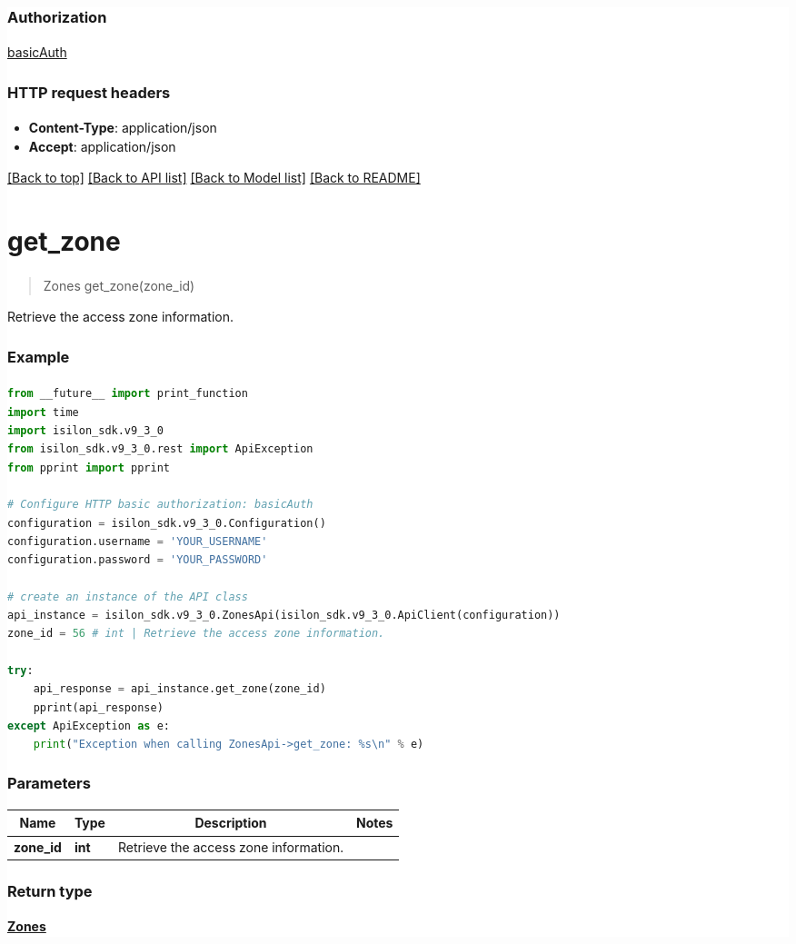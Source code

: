 ### Authorization

[basicAuth](../README.md#basicAuth)

### HTTP request headers

 - **Content-Type**: application/json
 - **Accept**: application/json

[[Back to top]](#) [[Back to API list]](../README.md#documentation-for-api-endpoints) [[Back to Model list]](../README.md#documentation-for-models) [[Back to README]](../README.md)

# **get_zone**
> Zones get_zone(zone_id)



Retrieve the access zone information.

### Example
```python
from __future__ import print_function
import time
import isilon_sdk.v9_3_0
from isilon_sdk.v9_3_0.rest import ApiException
from pprint import pprint

# Configure HTTP basic authorization: basicAuth
configuration = isilon_sdk.v9_3_0.Configuration()
configuration.username = 'YOUR_USERNAME'
configuration.password = 'YOUR_PASSWORD'

# create an instance of the API class
api_instance = isilon_sdk.v9_3_0.ZonesApi(isilon_sdk.v9_3_0.ApiClient(configuration))
zone_id = 56 # int | Retrieve the access zone information.

try:
    api_response = api_instance.get_zone(zone_id)
    pprint(api_response)
except ApiException as e:
    print("Exception when calling ZonesApi->get_zone: %s\n" % e)
```

### Parameters

Name | Type | Description  | Notes
------------- | ------------- | ------------- | -------------
 **zone_id** | **int**| Retrieve the access zone information. | 

### Return type

[**Zones**](Zones.md)
